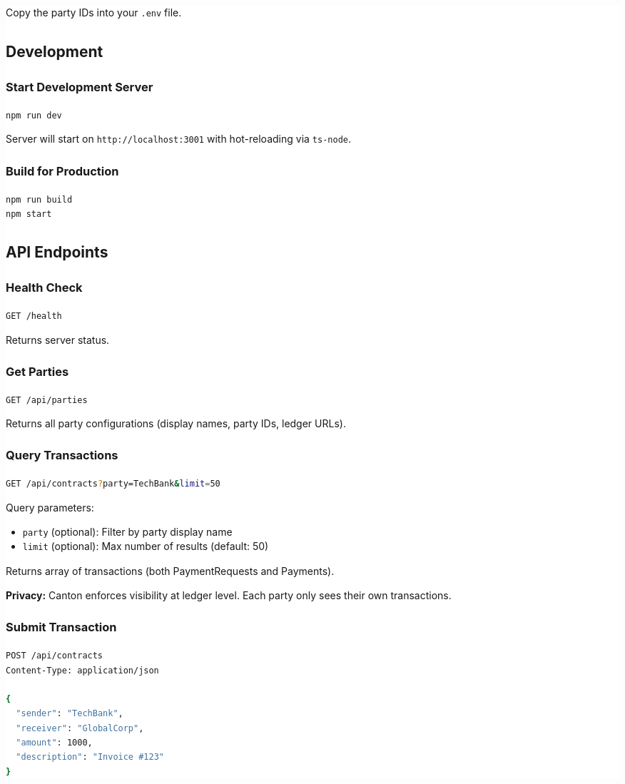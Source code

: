 Copy the party IDs into your `.env` file.

## Development

### Start Development Server

```bash
npm run dev
```

Server will start on `http://localhost:3001` with hot-reloading via `ts-node`.

### Build for Production

```bash
npm run build
npm start
```

## API Endpoints

### Health Check

```bash
GET /health
```

Returns server status.

### Get Parties

```bash
GET /api/parties
```

Returns all party configurations (display names, party IDs, ledger URLs).

### Query Transactions

```bash
GET /api/contracts?party=TechBank&limit=50
```

Query parameters:
- `party` (optional): Filter by party display name
- `limit` (optional): Max number of results (default: 50)

Returns array of transactions (both PaymentRequests and Payments).

**Privacy:** Canton enforces visibility at ledger level. Each party only sees their own transactions.

### Submit Transaction

```bash
POST /api/contracts
Content-Type: application/json

{
  "sender": "TechBank",
  "receiver": "GlobalCorp",
  "amount": 1000,
  "description": "Invoice #123"
}
```
